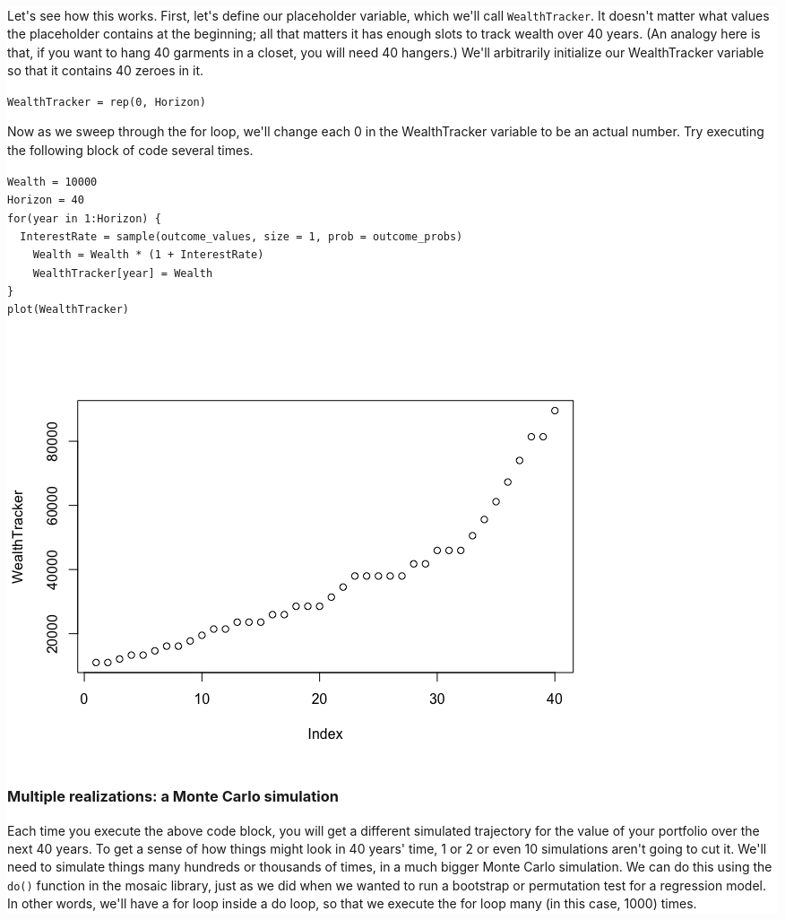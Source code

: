 Let's see how this works. First, let's define our placeholder variable,
which we'll call `WealthTracker`. It doesn't matter what values the
placeholder contains at the beginning; all that matters it has enough
slots to track wealth over 40 years. (An analogy here is that, if you
want to hang 40 garments in a closet, you will need 40 hangers.) We'll
arbitrarily initialize our WealthTracker variable so that it contains 40
zeroes in it.

    WealthTracker = rep(0, Horizon)

Now as we sweep through the for loop, we'll change each 0 in the
WealthTracker variable to be an actual number. Try executing the
following block of code several times.

    Wealth = 10000
    Horizon = 40
    for(year in 1:Horizon) {
      InterestRate = sample(outcome_values, size = 1, prob = outcome_probs)
        Wealth = Wealth * (1 + InterestRate)
        WealthTracker[year] = Wealth
    }
    plot(WealthTracker)

![](montecarlo_intro_files/figure-markdown_strict/unnamed-chunk-11-1.png)

### Multiple realizations: a Monte Carlo simulation

Each time you execute the above code block, you will get a different
simulated trajectory for the value of your portfolio over the next 40
years. To get a sense of how things might look in 40 years' time, 1 or 2
or even 10 simulations aren't going to cut it. We'll need to simulate
things many hundreds or thousands of times, in a much bigger Monte Carlo
simulation. We can do this using the `do()` function in the mosaic
library, just as we did when we wanted to run a bootstrap or permutation
test for a regression model. In other words, we'll have a for loop
inside a do loop, so that we execute the for loop many (in this case,
1000) times.
